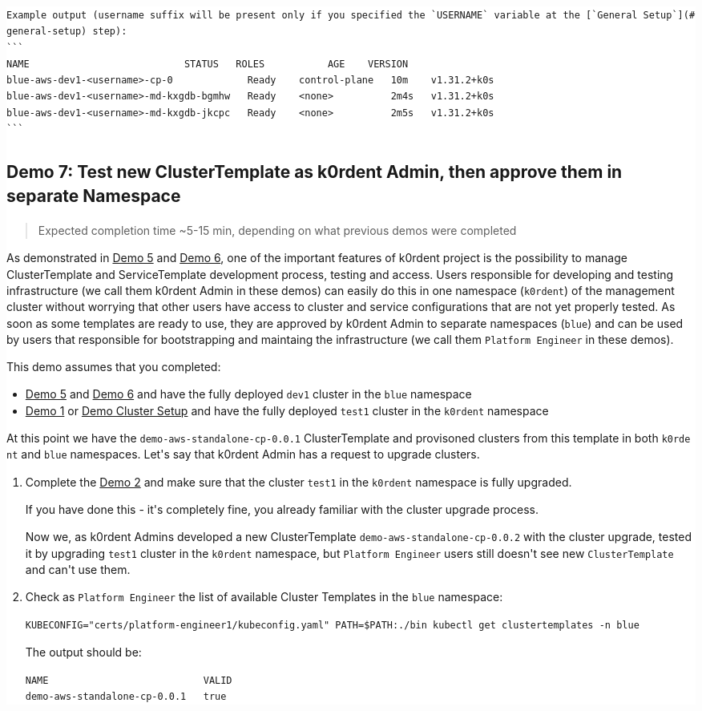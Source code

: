     Example output (username suffix will be present only if you specified the `USERNAME` variable at the [`General Setup`](#general-setup) step):
    ```
    NAME                           STATUS   ROLES           AGE    VERSION
    blue-aws-dev1-<username>-cp-0             Ready    control-plane   10m    v1.31.2+k0s
    blue-aws-dev1-<username>-md-kxgdb-bgmhw   Ready    <none>          2m4s   v1.31.2+k0s
    blue-aws-dev1-<username>-md-kxgdb-jkcpc   Ready    <none>          2m5s   v1.31.2+k0s
    ```

## Demo 7: Test new ClusterTemplate as k0rdent Admin, then approve them in separate Namespace

> Expected completion time ~5-15 min, depending on what previous demos were completed

As demonstrated in [Demo 5](#demo-5-approve-clustertemplate--infracredentials-for-separate-namespace) and [Demo 6](#demo-6-use-approved-clustertemplate-in-separate-namespace), one of the important features of k0rdent project is the possibility to manage ClusterTemplate and ServiceTemplate development process, testing and access. Users responsible for developing and testing infrastructure (we call them k0rdent Admin in these demos) can easily do this in one namespace (`k0rdent`) of the management cluster without worrying that other users have access to cluster and service configurations that are not yet properly tested. As soon as some templates are ready to use, they are approved by k0rdent Admin to separate namespaces (`blue`) and can be used by users that responsible for bootstrapping and maintaing the infrastructure (we call them `Platform Engineer` in these demos).

This demo assumes that you completed: 
- [Demo 5](#demo-5-approve-clustertemplate--infracredentials-for-separate-namespace) and [Demo 6](#demo-6-use-approved-clustertemplate-in-separate-namespace) and have the fully deployed `dev1` cluster in the `blue` namespace
- [Demo 1](#demo-1-standalone-cluster-deployment) or [Demo Cluster Setup](#demo-cluster-setup) and have the fully deployed `test1` cluster in the `k0rdent` namespace

At this point we have the `demo-aws-standalone-cp-0.0.1` ClusterTemplate and provisoned clusters from this template in both `k0rdent` and `blue` namespaces. Let's say that k0rdent Admin has a request to upgrade clusters. 


1. Complete the [Demo 2](#demo-2-single-standalone-cluster-upgrade) and make sure that the cluster `test1` in the `k0rdent` namespace is fully upgraded.

    If you have done this - it's completely fine, you already familiar with the cluster upgrade process.
    
    Now we, as k0rdent Admins developed a new ClusterTemplate `demo-aws-standalone-cp-0.0.2` with the cluster upgrade, tested it by upgrading `test1` cluster in the `k0rdent` namespace, but `Platform Engineer` users still doesn't see new `ClusterTemplate` and can't use them.

2. Check as `Platform Engineer` the list of available Cluster Templates in the `blue` namespace:
    ```shell
    KUBECONFIG="certs/platform-engineer1/kubeconfig.yaml" PATH=$PATH:./bin kubectl get clustertemplates -n blue
    ```

    The output should be:
    ```
    NAME                           VALID
    demo-aws-standalone-cp-0.0.1   true
    ```
